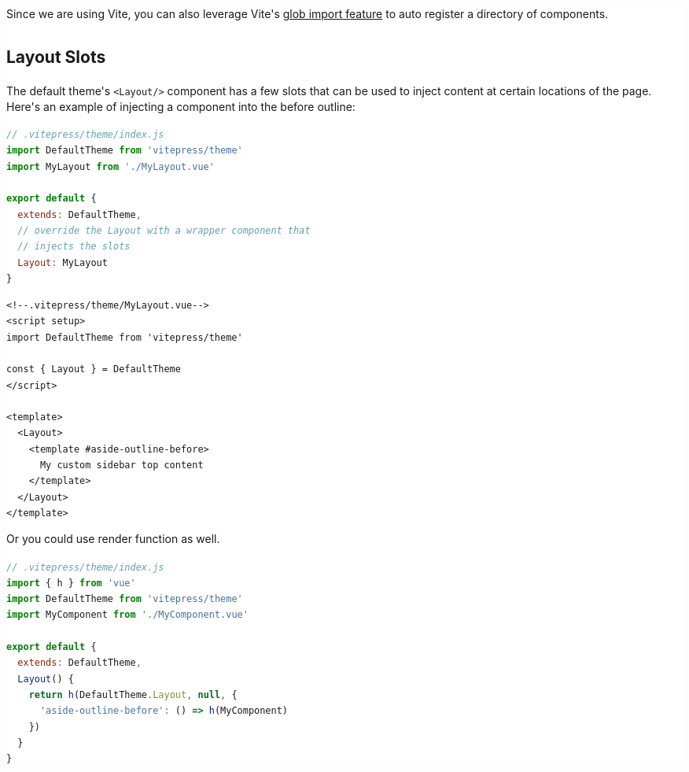 Since we are using Vite, you can also leverage Vite's [glob import feature](https://vitejs.dev/guide/features.html#glob-import) to auto register a directory of components.

## Layout Slots

The default theme's `<Layout/>` component has a few slots that can be used to inject content at certain locations of the page. Here's an example of injecting a component into the before outline:

```js
// .vitepress/theme/index.js
import DefaultTheme from 'vitepress/theme'
import MyLayout from './MyLayout.vue'

export default {
  extends: DefaultTheme,
  // override the Layout with a wrapper component that
  // injects the slots
  Layout: MyLayout
}
```

```vue
<!--.vitepress/theme/MyLayout.vue-->
<script setup>
import DefaultTheme from 'vitepress/theme'

const { Layout } = DefaultTheme
</script>

<template>
  <Layout>
    <template #aside-outline-before>
      My custom sidebar top content
    </template>
  </Layout>
</template>
```

Or you could use render function as well.

```js
// .vitepress/theme/index.js
import { h } from 'vue'
import DefaultTheme from 'vitepress/theme'
import MyComponent from './MyComponent.vue'

export default {
  extends: DefaultTheme,
  Layout() {
    return h(DefaultTheme.Layout, null, {
      'aside-outline-before': () => h(MyComponent)
    })
  }
}
```
